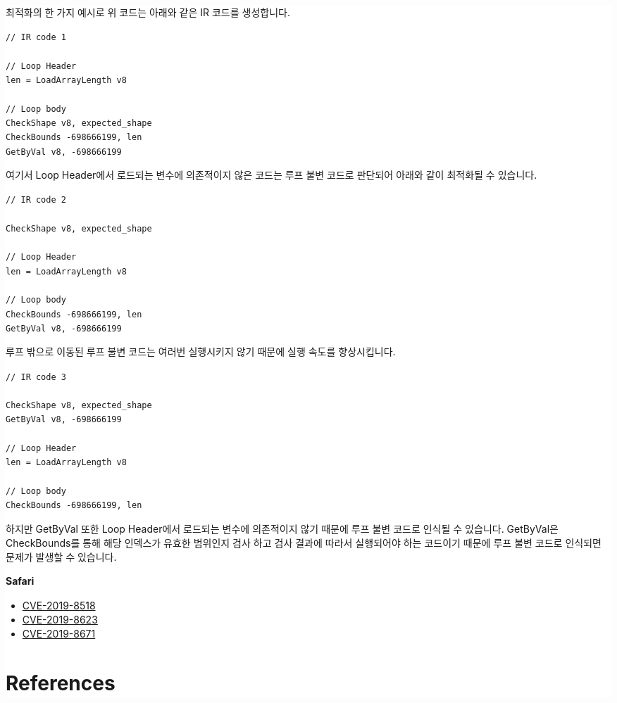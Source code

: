 최적화의 한 가지 예시로 위 코드는 아래와 같은 IR 코드를 생성합니다.

```
// IR code 1

// Loop Header
len = LoadArrayLength v8

// Loop body
CheckShape v8, expected_shape
CheckBounds -698666199, len
GetByVal v8, -698666199
```

여기서 Loop Header에서 로드되는 변수에 의존적이지 않은 코드는 루프 불변 코드로 판단되어 아래와 같이 최적화될 수 있습니다.

```
// IR code 2

CheckShape v8, expected_shape

// Loop Header
len = LoadArrayLength v8

// Loop body
CheckBounds -698666199, len
GetByVal v8, -698666199
```

루프 밖으로 이동된 루프 불변 코드는 여러번 실행시키지 않기 때문에 실행 속도를 향상시킵니다.

```
// IR code 3

CheckShape v8, expected_shape
GetByVal v8, -698666199

// Loop Header
len = LoadArrayLength v8

// Loop body
CheckBounds -698666199, len
```

하지만 GetByVal 또한 Loop Header에서 로드되는 변수에 의존적이지 않기 때문에 루프 불변 코드로 인식될 수 있습니다. GetByVal은 CheckBounds를 통해 해당 인덱스가 유효한 범위인지 검사 하고 검사 결과에 따라서 실행되어야 하는 코드이기 때문에 루프 불변 코드로 인식되면 문제가 발생할 수 있습니다.

**Safari**

* [CVE-2019-8518](https://bugs.chromium.org/p/project-zero/issues/detail?id=1775)
* [CVE-2019-8623](https://bugs.chromium.org/p/project-zero/issues/detail?id=1789)
* [CVE-2019-8671](https://bugs.chromium.org/p/project-zero/issues/detail?id=1822)

# References
